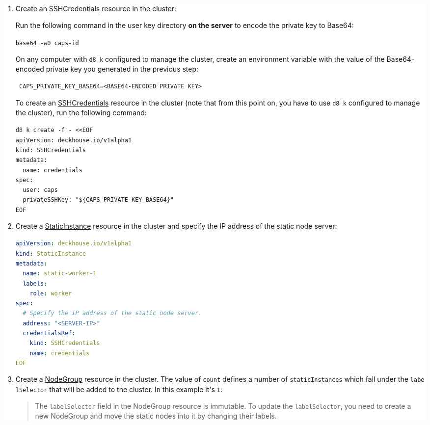 1. Create an [SSHCredentials](/modules/node-manager/cr.html#sshcredentials) resource in the cluster:

   Run the following command in the user key directory **on the server** to encode the private key to Base64:

   ```shell
   base64 -w0 caps-id
   ```

   On any computer with `d8 k` configured to manage the cluster, create an environment variable with the value of the Base64-encoded private key you generated in the previous step:

   ```shell
    CAPS_PRIVATE_KEY_BASE64=<BASE64-ENCODED PRIVATE KEY>
   ```

   To create an [SSHCredentials](/modules/node-manager/cr.html#sshcredentials) resource in the cluster (note that from this point on, you have to use `d8 k` configured to manage the cluster), run the following command:

   ```shell
   d8 k create -f - <<EOF
   apiVersion: deckhouse.io/v1alpha1
   kind: SSHCredentials
   metadata:
     name: credentials
   spec:
     user: caps
     privateSSHKey: "${CAPS_PRIVATE_KEY_BASE64}"
   EOF
   ```

1. Create a [StaticInstance](cr.html#staticinstance) resource in the cluster and specify the IP address of the static node server:

   ```yaml
   apiVersion: deckhouse.io/v1alpha1
   kind: StaticInstance
   metadata:
     name: static-worker-1
     labels:
       role: worker
   spec:
     # Specify the IP address of the static node server.
     address: "<SERVER-IP>"
     credentialsRef:
       kind: SSHCredentials
       name: credentials
   EOF
   ```

1. Create a [NodeGroup](/modules/node-manager/cr.html#nodegroup) resource in the cluster. The value of `count` defines a number of `staticInstances` which fall under the `labelSelector` that will be added to the cluster. In this example it's `1`:

   > The `labelSelector` field in the NodeGroup resource is immutable. To update the `labelSelector`, you need to create a new NodeGroup and move the static nodes into it by changing their labels.

